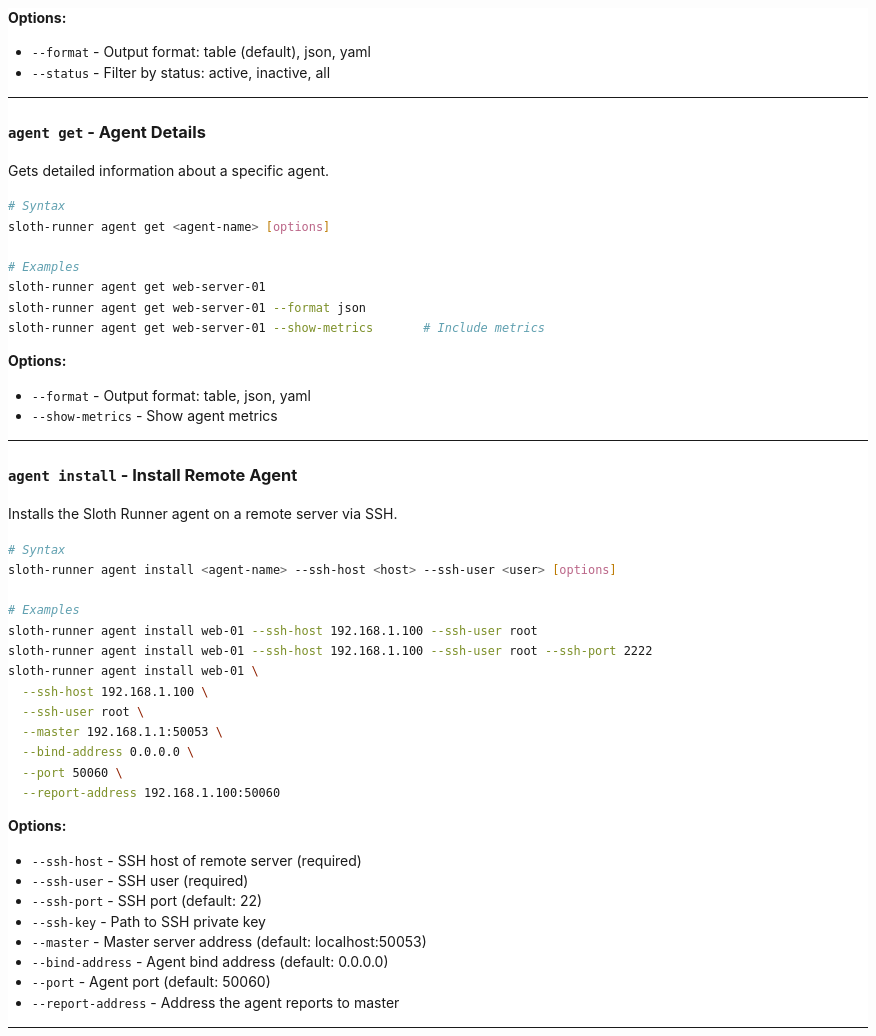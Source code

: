 **Options:**
- `--format` - Output format: table (default), json, yaml
- `--status` - Filter by status: active, inactive, all

---

### `agent get` - Agent Details

Gets detailed information about a specific agent.

```bash
# Syntax
sloth-runner agent get <agent-name> [options]

# Examples
sloth-runner agent get web-server-01
sloth-runner agent get web-server-01 --format json
sloth-runner agent get web-server-01 --show-metrics       # Include metrics
```

**Options:**
- `--format` - Output format: table, json, yaml
- `--show-metrics` - Show agent metrics

---

### `agent install` - Install Remote Agent

Installs the Sloth Runner agent on a remote server via SSH.

```bash
# Syntax
sloth-runner agent install <agent-name> --ssh-host <host> --ssh-user <user> [options]

# Examples
sloth-runner agent install web-01 --ssh-host 192.168.1.100 --ssh-user root
sloth-runner agent install web-01 --ssh-host 192.168.1.100 --ssh-user root --ssh-port 2222
sloth-runner agent install web-01 \
  --ssh-host 192.168.1.100 \
  --ssh-user root \
  --master 192.168.1.1:50053 \
  --bind-address 0.0.0.0 \
  --port 50060 \
  --report-address 192.168.1.100:50060
```

**Options:**
- `--ssh-host` - SSH host of remote server (required)
- `--ssh-user` - SSH user (required)
- `--ssh-port` - SSH port (default: 22)
- `--ssh-key` - Path to SSH private key
- `--master` - Master server address (default: localhost:50053)
- `--bind-address` - Agent bind address (default: 0.0.0.0)
- `--port` - Agent port (default: 50060)
- `--report-address` - Address the agent reports to master

---